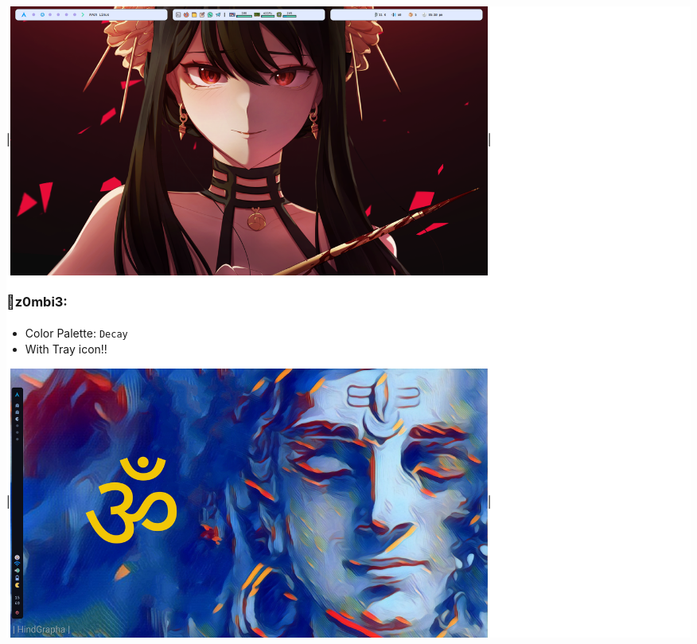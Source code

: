 |<img src="assets/Screenshot_2023-02-21-05-10-30_1920x1080.png" alt="Karla Rice" align="center" width="600px">|



### 🌸z0mbi3:

- Color Palette: <code>Decay</code>
- With Tray icon!!

|<img src="assets/Screenshot_2023-02-21-03-40-41_1920x1080.png" alt="z0mbi3 Rice" align="center" width="600px">|
